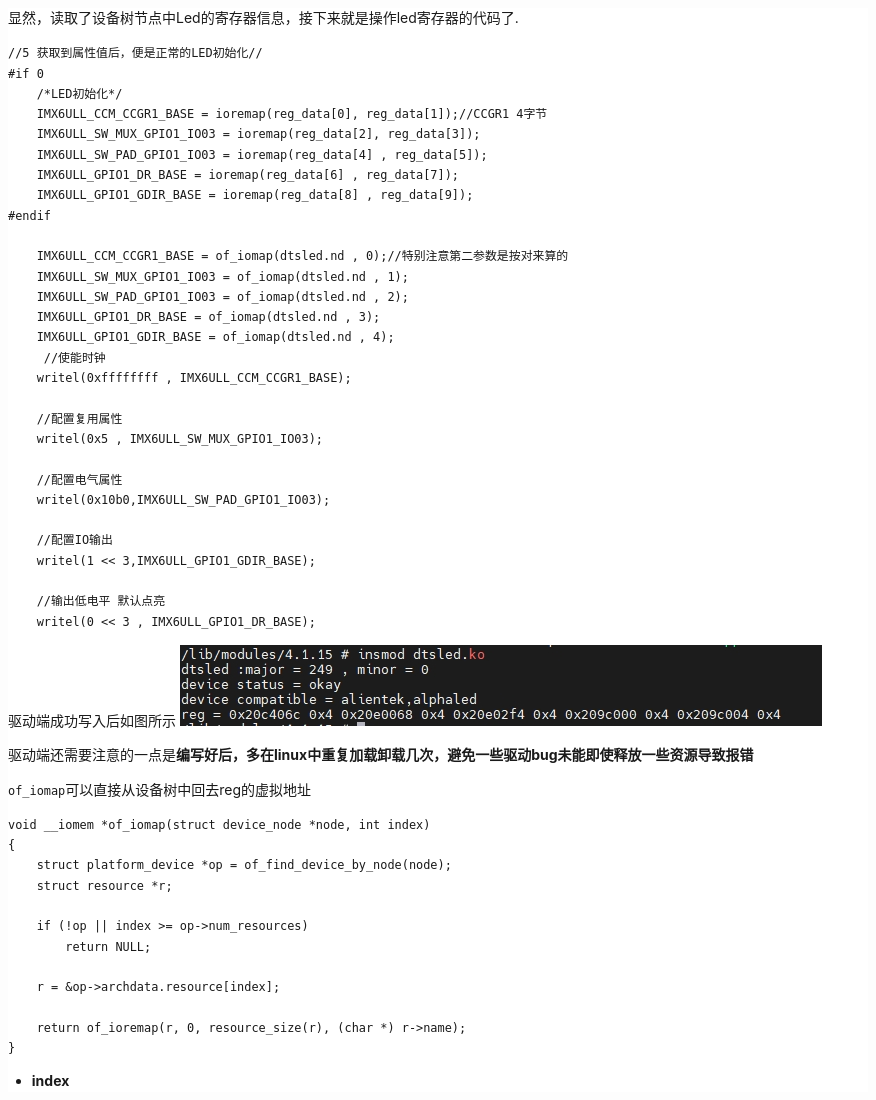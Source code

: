 显然，读取了设备树节点中Led的寄存器信息，接下来就是操作led寄存器的代码了.

```
//5 获取到属性值后，便是正常的LED初始化//
#if 0
    /*LED初始化*/
    IMX6ULL_CCM_CCGR1_BASE = ioremap(reg_data[0], reg_data[1]);//CCGR1 4字节
    IMX6ULL_SW_MUX_GPIO1_IO03 = ioremap(reg_data[2], reg_data[3]);
    IMX6ULL_SW_PAD_GPIO1_IO03 = ioremap(reg_data[4] , reg_data[5]);
    IMX6ULL_GPIO1_DR_BASE = ioremap(reg_data[6] , reg_data[7]);
    IMX6ULL_GPIO1_GDIR_BASE = ioremap(reg_data[8] , reg_data[9]);
#endif

    IMX6ULL_CCM_CCGR1_BASE = of_iomap(dtsled.nd , 0);//特别注意第二参数是按对来算的
    IMX6ULL_SW_MUX_GPIO1_IO03 = of_iomap(dtsled.nd , 1);
    IMX6ULL_SW_PAD_GPIO1_IO03 = of_iomap(dtsled.nd , 2);
    IMX6ULL_GPIO1_DR_BASE = of_iomap(dtsled.nd , 3);
    IMX6ULL_GPIO1_GDIR_BASE = of_iomap(dtsled.nd , 4);
     //使能时钟
    writel(0xffffffff , IMX6ULL_CCM_CCGR1_BASE);

    //配置复用属性
    writel(0x5 , IMX6ULL_SW_MUX_GPIO1_IO03);

    //配置电气属性
    writel(0x10b0,IMX6ULL_SW_PAD_GPIO1_IO03);

    //配置IO输出
    writel(1 << 3,IMX6ULL_GPIO1_GDIR_BASE);

    //输出低电平 默认点亮
    writel(0 << 3 , IMX6ULL_GPIO1_DR_BASE);
```

驱动端成功写入后如图所示
![21](.\pictures\21.png)

驱动端还需要注意的一点是**编写好后，多在linux中重复加载卸载几次，避免一些驱动bug未能即使释放一些资源导致报错**


`of_iomap`可以直接从设备树中回去reg的虚拟地址
```
void __iomem *of_iomap(struct device_node *node, int index)
{
	struct platform_device *op = of_find_device_by_node(node);
	struct resource *r;

	if (!op || index >= op->num_resources)
		return NULL;

	r = &op->archdata.resource[index];

	return of_ioremap(r, 0, resource_size(r), (char *) r->name);
}
```
* **index**
